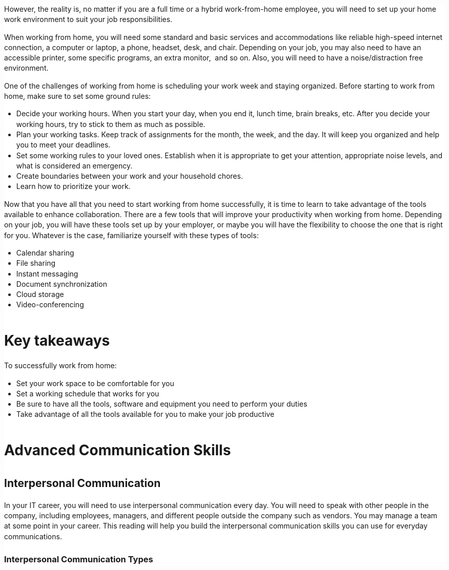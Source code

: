 However, the reality is, no matter if you are a full time or a hybrid work-from-home employee, you will need to set up your home work environment to suit your job responsibilities.

When working from home, you will need some standard and basic services and accommodations like reliable high-speed internet connection, a computer or laptop, a phone, headset, desk, and chair. Depending on your job, you may also need to have an accessible printer, some specific programs, an extra monitor,  and so on. Also, you will need to have a noise/distraction free environment. 

One of the challenges of working from home is scheduling your work week and staying organized. Before starting to work from home, make sure to set some ground rules:

- Decide your working hours. When you start your day, when you end it, lunch time, brain breaks, etc. After you decide your working hours, try to stick to them as much as possible.
- Plan your working tasks. Keep track of assignments for the month, the week, and the day. It will keep you organized and help you to meet your deadlines.
- Set some working rules to your loved ones. Establish when it is appropriate to get your attention, appropriate noise levels, and what is considered an emergency.
- Create boundaries between your work and your household chores. 
- Learn how to prioritize your work.

Now that you have all that you need to start working from home successfully, it is time to learn to take advantage of the tools available to enhance collaboration. There are a few tools that will improve your productivity when working from home. Depending on your job, you will have these tools set up by your employer, or maybe you will have the flexibility to choose the one that is right for you. Whatever is the case, familiarize yourself with these types of tools:

- Calendar sharing
- File sharing 
- Instant messaging
- Document synchronization
- Cloud storage
- Video-conferencing 

# Key takeaways

To successfully work from home:

- Set your work space to be comfortable for you
- Set a working schedule that works for you
- Be sure to have all the tools, software and equipment you need to perform your duties
- Take advantage of all the tools available for you to make your job productive

# Advanced Communication Skills

## Interpersonal Communication

In your IT career, you will need to use interpersonal communication every day. You will need to speak with other people in the company, including employees, managers, and different people outside the company such as vendors. You may manage a team at some point in your career. This reading will help you build the interpersonal communication skills you can use for everyday communications.

### Interpersonal Communication Types
